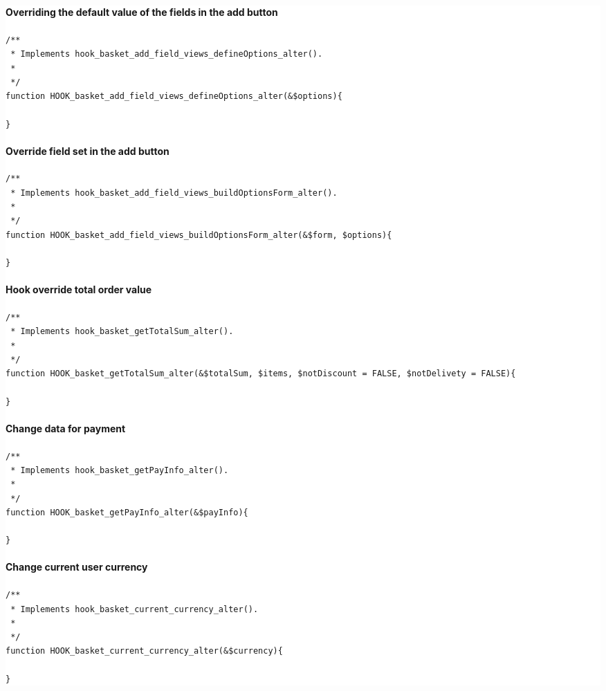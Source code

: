 #### Overriding the default value of the fields in the add button
````
/**
 * Implements hook_basket_add_field_views_defineOptions_alter().
 * 
 */
function HOOK_basket_add_field_views_defineOptions_alter(&$options){

}
````

#### Override field set in the add button
````
/**
 * Implements hook_basket_add_field_views_buildOptionsForm_alter().
 * 
 */
function HOOK_basket_add_field_views_buildOptionsForm_alter(&$form, $options){

}
````

#### Hook override total order value
````
/**
 * Implements hook_basket_getTotalSum_alter().
 * 
 */
function HOOK_basket_getTotalSum_alter(&$totalSum, $items, $notDiscount = FALSE, $notDelivety = FALSE){

}
````

#### Change data for payment
````
/**
 * Implements hook_basket_getPayInfo_alter().
 * 
 */
function HOOK_basket_getPayInfo_alter(&$payInfo){

}
````

#### Change current user currency
````
/**
 * Implements hook_basket_current_currency_alter().
 * 
 */
function HOOK_basket_current_currency_alter(&$currency){

}
````
